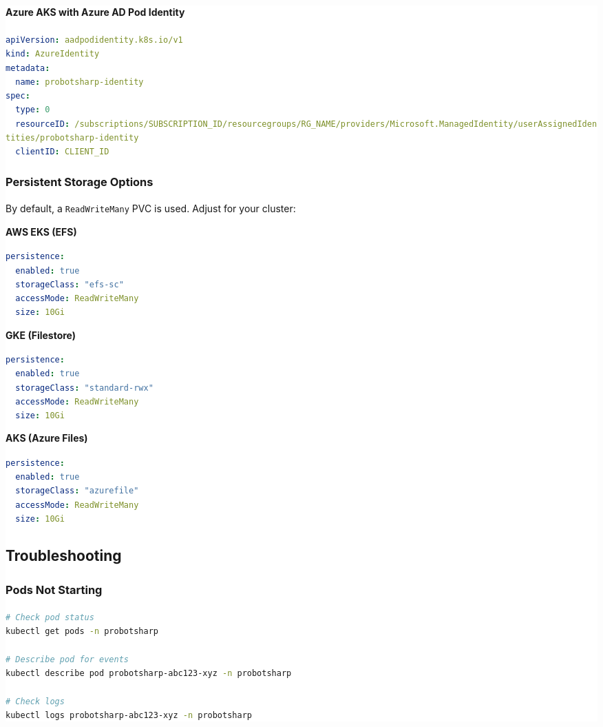 #### Azure AKS with Azure AD Pod Identity

```yaml
apiVersion: aadpodidentity.k8s.io/v1
kind: AzureIdentity
metadata:
  name: probotsharp-identity
spec:
  type: 0
  resourceID: /subscriptions/SUBSCRIPTION_ID/resourcegroups/RG_NAME/providers/Microsoft.ManagedIdentity/userAssignedIdentities/probotsharp-identity
  clientID: CLIENT_ID
```

### Persistent Storage Options

By default, a `ReadWriteMany` PVC is used. Adjust for your cluster:

**AWS EKS (EFS)**

```yaml
persistence:
  enabled: true
  storageClass: "efs-sc"
  accessMode: ReadWriteMany
  size: 10Gi
```

**GKE (Filestore)**

```yaml
persistence:
  enabled: true
  storageClass: "standard-rwx"
  accessMode: ReadWriteMany
  size: 10Gi
```

**AKS (Azure Files)**

```yaml
persistence:
  enabled: true
  storageClass: "azurefile"
  accessMode: ReadWriteMany
  size: 10Gi
```

## Troubleshooting

### Pods Not Starting

```bash
# Check pod status
kubectl get pods -n probotsharp

# Describe pod for events
kubectl describe pod probotsharp-abc123-xyz -n probotsharp

# Check logs
kubectl logs probotsharp-abc123-xyz -n probotsharp
```
